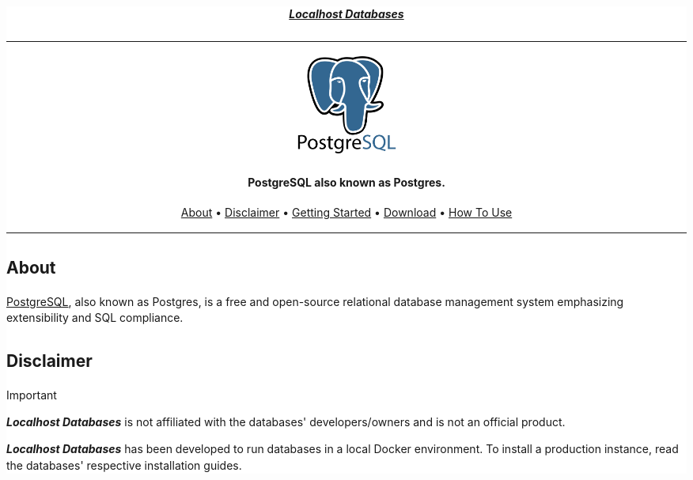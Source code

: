 <h5 align="center">
  <a href="http://github.com/luisaveiro/localhost-databases" target="_blank">Localhost Databases</a>
</h5>

---

<p align="center">
  <img src="../../images/pgsql/logo-pgsql.svg" width="15%"/>
</p>

<h4 align="center">
  PostgreSQL also known as Postgres.
</h4>

<p align="center">
  <a href="#about">About</a> •
  <a href="#disclaimer">Disclaimer</a> •
  <a href="#getting-started">Getting Started</a> •
  <a href="#download">Download</a> •
  <a href="#how-to-use">How To Use</a>
</p>

---

## About

[PostgreSQL](https://www.postgresql.org/), also known as Postgres, is a free 
and open-source relational database management system emphasizing extensibility 
and SQL compliance.

## Disclaimer

> [!IMPORTANT]  
> ***Localhost Databases*** is not affiliated with the databases' 
developers/owners and is not an official product.

***Localhost Databases*** has been developed to run databases in a local 
Docker environment. To install a production instance, read the databases' 
respective installation guides.
